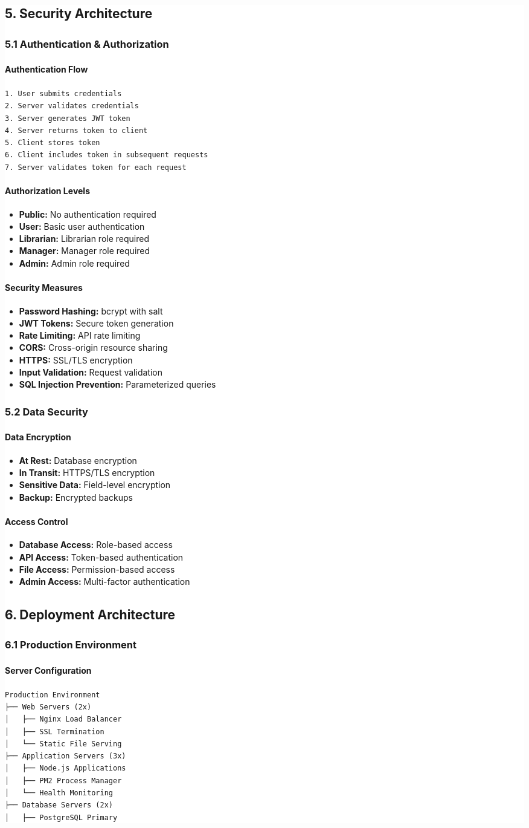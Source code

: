 ## 5. Security Architecture

### 5.1 Authentication & Authorization

#### Authentication Flow
```
1. User submits credentials
2. Server validates credentials
3. Server generates JWT token
4. Server returns token to client
5. Client stores token
6. Client includes token in subsequent requests
7. Server validates token for each request
```

#### Authorization Levels
- **Public:** No authentication required
- **User:** Basic user authentication
- **Librarian:** Librarian role required
- **Manager:** Manager role required
- **Admin:** Admin role required

#### Security Measures
- **Password Hashing:** bcrypt with salt
- **JWT Tokens:** Secure token generation
- **Rate Limiting:** API rate limiting
- **CORS:** Cross-origin resource sharing
- **HTTPS:** SSL/TLS encryption
- **Input Validation:** Request validation
- **SQL Injection Prevention:** Parameterized queries

### 5.2 Data Security

#### Data Encryption
- **At Rest:** Database encryption
- **In Transit:** HTTPS/TLS encryption
- **Sensitive Data:** Field-level encryption
- **Backup:** Encrypted backups

#### Access Control
- **Database Access:** Role-based access
- **API Access:** Token-based authentication
- **File Access:** Permission-based access
- **Admin Access:** Multi-factor authentication

## 6. Deployment Architecture

### 6.1 Production Environment

#### Server Configuration
```
Production Environment
├── Web Servers (2x)
│   ├── Nginx Load Balancer
│   ├── SSL Termination
│   └── Static File Serving
├── Application Servers (3x)
│   ├── Node.js Applications
│   ├── PM2 Process Manager
│   └── Health Monitoring
├── Database Servers (2x)
│   ├── PostgreSQL Primary
```